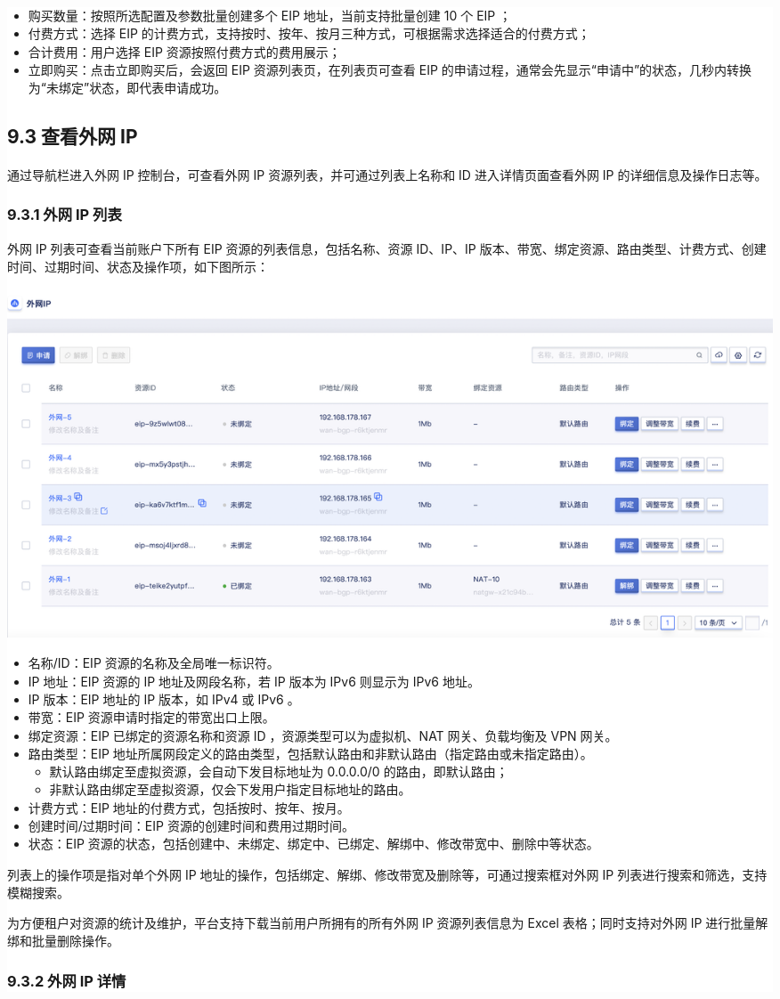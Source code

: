 - 购买数量：按照所选配置及参数批量创建多个 EIP 地址，当前支持批量创建 10 个 EIP ；
- 付费方式：选择 EIP 的计费方式，支持按时、按年、按月三种方式，可根据需求选择适合的付费方式；
- 合计费用：用户选择 EIP 资源按照付费方式的费用展示；
- 立即购买：点击立即购买后，会返回 EIP 资源列表页，在列表页可查看 EIP 的申请过程，通常会先显示“申请中”的状态，几秒内转换为“未绑定”状态，即代表申请成功。

## 9.3 查看外网 IP

通过导航栏进入外网 IP 控制台，可查看外网 IP 资源列表，并可通过列表上名称和 ID 进入详情页面查看外网 IP 的详细信息及操作日志等。

### 9.3.1 外网 IP 列表

外网 IP 列表可查看当前账户下所有 EIP 资源的列表信息，包括名称、资源 ID、IP、IP 版本、带宽、绑定资源、路由类型、计费方式、创建时间、过期时间、状态及操作项，如下图所示：

![](../images/userguide/eiplist.png)

- 名称/ID：EIP 资源的名称及全局唯一标识符。
- IP 地址：EIP 资源的 IP 地址及网段名称，若 IP 版本为 IPv6 则显示为 IPv6 地址。
- IP 版本：EIP 地址的 IP 版本，如 IPv4 或 IPv6 。
- 带宽：EIP 资源申请时指定的带宽出口上限。
- 绑定资源：EIP 已绑定的资源名称和资源 ID ，资源类型可以为虚拟机、NAT 网关、负载均衡及 VPN 网关。
- 路由类型：EIP 地址所属网段定义的路由类型，包括默认路由和非默认路由（指定路由或未指定路由）。
  - 默认路由绑定至虚拟资源，会自动下发目标地址为 0.0.0.0/0 的路由，即默认路由；
  - 非默认路由绑定至虚拟资源，仅会下发用户指定目标地址的路由。
- 计费方式：EIP 地址的付费方式，包括按时、按年、按月。
- 创建时间/过期时间：EIP 资源的创建时间和费用过期时间。
- 状态：EIP 资源的状态，包括创建中、未绑定、绑定中、已绑定、解绑中、修改带宽中、删除中等状态。

列表上的操作项是指对单个外网 IP 地址的操作，包括绑定、解绑、修改带宽及删除等，可通过搜索框对外网 IP 列表进行搜索和筛选，支持模糊搜索。

为方便租户对资源的统计及维护，平台支持下载当前用户所拥有的所有外网 IP 资源列表信息为 Excel 表格；同时支持对外网 IP 进行批量解绑和批量删除操作。

### 9.3.2 外网 IP 详情

